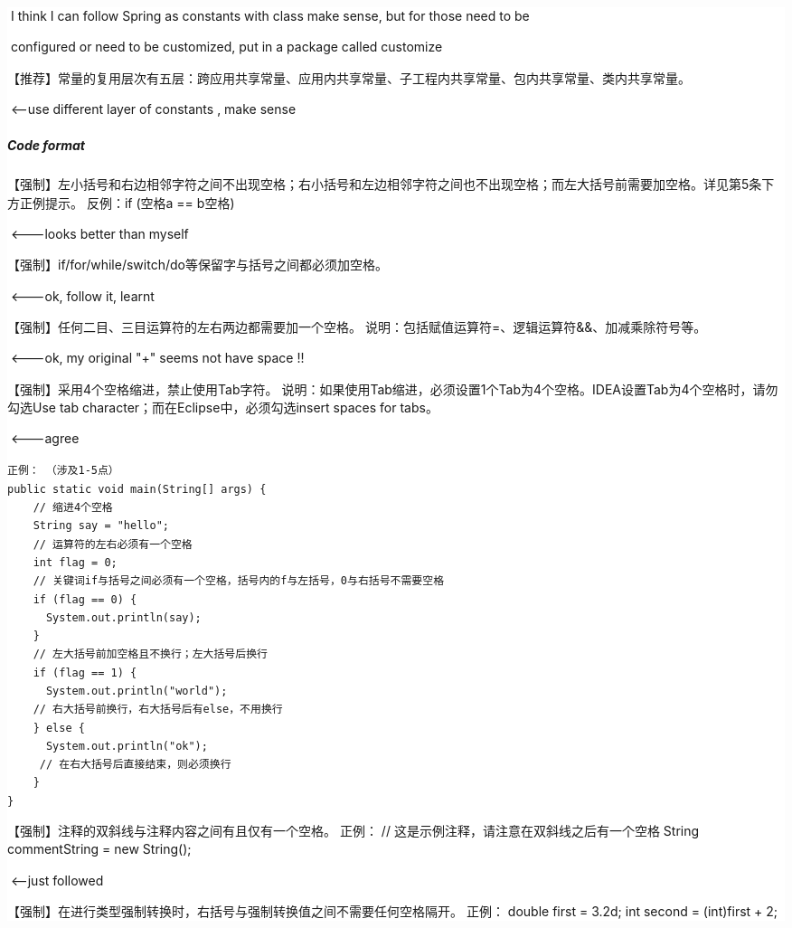 ​                     I think I can follow Spring as constants with class make sense, but for those need to be 

​                    configured or need to be customized, put in a package called customize 

【推荐】常量的复用层次有五层：跨应用共享常量、应用内共享常量、子工程内共享常量、包内共享常量、类内共享常量。

​             <--use different layer of constants , make sense 

##### Code format 

【强制】左小括号和右边相邻字符之间不出现空格；右小括号和左边相邻字符之间也不出现空格；而左大括号前需要加空格。详见第5条下方正例提示。 反例：if (空格a == b空格)

​             <---looks better than myself 

【强制】if/for/while/switch/do等保留字与括号之间都必须加空格。

​             <---ok, follow it, learnt 

【强制】任何二目、三目运算符的左右两边都需要加一个空格。 说明：包括赋值运算符=、逻辑运算符&&、加减乘除符号等。

​           <---ok, my original "+" seems not have space !!

【强制】采用4个空格缩进，禁止使用Tab字符。
说明：如果使用Tab缩进，必须设置1个Tab为4个空格。IDEA设置Tab为4个空格时，请勿勾选Use tab character；而在Eclipse中，必须勾选insert spaces for tabs。

​               <---agree

```
正例： （涉及1-5点）
public static void main(String[] args) {
    // 缩进4个空格
    String say = "hello";
    // 运算符的左右必须有一个空格
    int flag = 0;
    // 关键词if与括号之间必须有一个空格，括号内的f与左括号，0与右括号不需要空格
    if (flag == 0) {
      System.out.println(say);
    }
    // 左大括号前加空格且不换行；左大括号后换行
    if (flag == 1) {
      System.out.println("world");
    // 右大括号前换行，右大括号后有else，不用换行
    } else {
      System.out.println("ok");
     // 在右大括号后直接结束，则必须换行
    }
}
```

【强制】注释的双斜线与注释内容之间有且仅有一个空格。
正例： // 这是示例注释，请注意在双斜线之后有一个空格
String commentString = new String();

​              <--just followed

【强制】在进行类型强制转换时，右括号与强制转换值之间不需要任何空格隔开。
正例： double first = 3.2d; int second = (int)first + 2;
